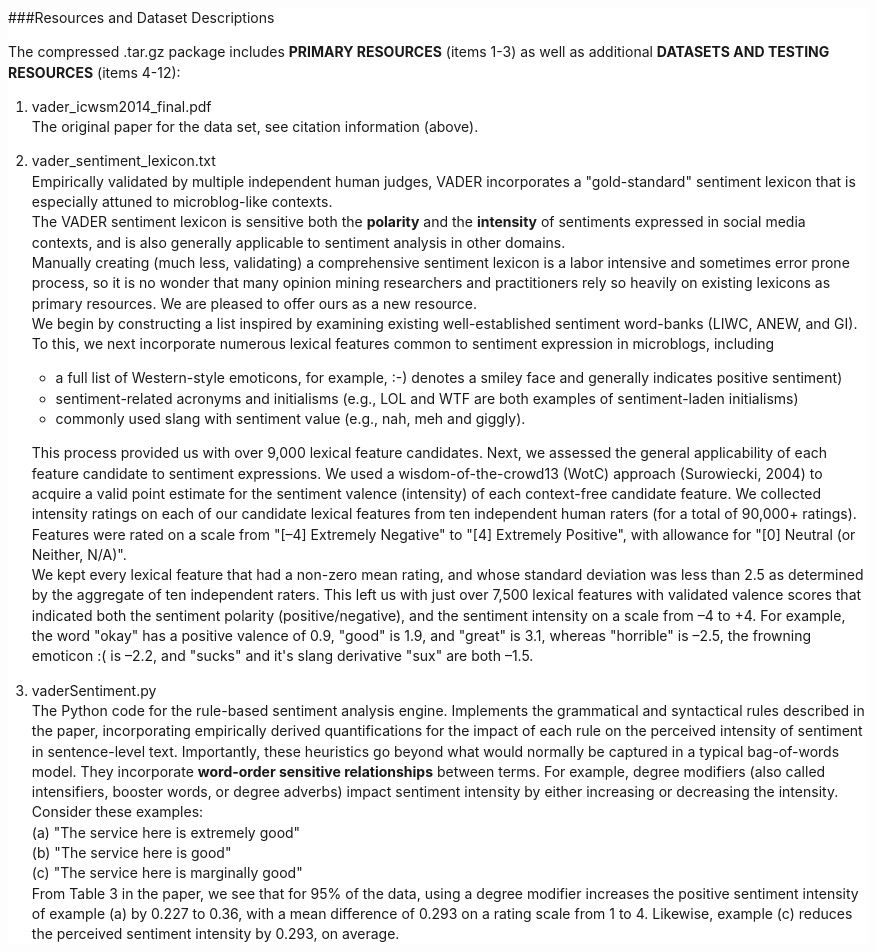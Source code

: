 ###Resources and Dataset Descriptions

The compressed .tar.gz package includes **PRIMARY RESOURCES** (items 1-3) as well as additional **DATASETS AND TESTING RESOURCES** (items 4-12):

1. vader_icwsm2014_final.pdf <br />
    The original paper for the data set, see citation information (above).

2. vader_sentiment_lexicon.txt <br />
       Empirically validated by multiple independent human judges, VADER incorporates a "gold-standard" sentiment lexicon that is especially attuned to microblog-like contexts.  <br />
    The VADER sentiment lexicon is sensitive both the **polarity** and the **intensity** of sentiments
	expressed in social media contexts, and is also generally applicable to sentiment analysis
	in other domains. <br />
	   Manually creating (much less, validating) a comprehensive sentiment lexicon is
	a labor intensive and sometimes error prone process, so it is no wonder that many
	opinion mining researchers and practitioners rely so heavily on existing lexicons
	as primary resources. We are pleased to offer ours as a new resource. <br />
	   We begin by constructing a list inspired by examining existing well-established
	sentiment word-banks (LIWC, ANEW, and GI). To this, we next incorporate numerous
	lexical features common to sentiment expression in microblogs, including
	 - a full list of Western-style emoticons, for example, :-) denotes a smiley face
	   and generally indicates positive sentiment)
	 - sentiment-related acronyms and initialisms (e.g., LOL and WTF are both examples of
	   sentiment-laden initialisms)
	 - commonly used slang with sentiment value (e.g., nah, meh and giggly).

	This process provided us with over 9,000 lexical feature candidates. Next, we assessed
	the general applicability of each feature candidate to sentiment expressions. We
	used a wisdom-of-the-crowd13 (WotC) approach (Surowiecki, 2004) to acquire a valid
	point estimate for the sentiment valence (intensity) of each context-free candidate
	feature. We collected intensity ratings on each of our candidate lexical features
	from ten independent human raters (for a total of 90,000+ ratings). Features were
	rated on a scale from "[–4] Extremely Negative" to "[4] Extremely Positive", with
	allowance for "[0] Neutral (or Neither, N/A)".  <br />
	   We kept every lexical feature that had a non-zero mean rating, and whose standard
	deviation was less than 2.5 as determined by the aggregate of ten independent raters.
	This left us with just over 7,500 lexical features with validated valence scores that
	indicated both the sentiment polarity (positive/negative), and the sentiment intensity
	on a scale from –4 to +4. For example, the word "okay" has a positive valence of 0.9,
	"good" is 1.9, and "great" is 3.1, whereas "horrible" is –2.5, the frowning emoticon :(
	is –2.2, and "sucks" and it's slang derivative "sux" are both –1.5.

3. vaderSentiment.py <br />
    The Python code for the rule-based sentiment analysis engine. Implements the
	grammatical and syntactical rules described in the paper, incorporating empirically
	derived quantifications for the impact of each rule on the perceived intensity of
	sentiment in sentence-level text. Importantly, these heuristics go beyond what would
	normally be captured in a typical bag-of-words model. They incorporate **word-order
	sensitive relationships** between terms. For example, degree modifiers (also called
	intensifiers, booster words, or degree adverbs) impact sentiment intensity by either
	increasing or decreasing the intensity. Consider these examples: <br />
	   (a) "The service here is extremely good"  <br />
	   (b) "The service here is good" <br />
	   (c) "The service here is marginally good" <br />
	From Table 3 in the paper, we see that for 95% of the data, using a degree modifier
    increases the positive sentiment intensity of example (a) by 0.227 to 0.36, with a
	mean difference of 0.293 on a rating scale from 1 to 4. Likewise, example (c) reduces
	the perceived sentiment intensity by 0.293, on average.
